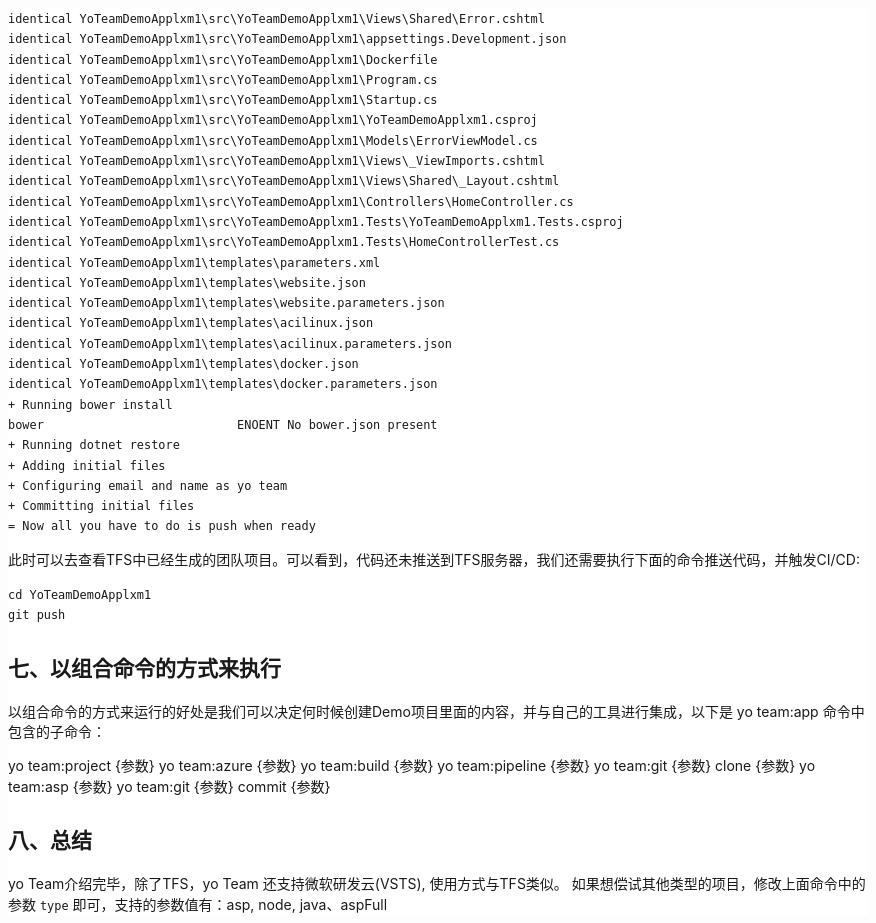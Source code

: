```
identical YoTeamDemoApplxm1\src\YoTeamDemoApplxm1\Views\Shared\Error.cshtml
identical YoTeamDemoApplxm1\src\YoTeamDemoApplxm1\appsettings.Development.json
identical YoTeamDemoApplxm1\src\YoTeamDemoApplxm1\Dockerfile
identical YoTeamDemoApplxm1\src\YoTeamDemoApplxm1\Program.cs
identical YoTeamDemoApplxm1\src\YoTeamDemoApplxm1\Startup.cs
identical YoTeamDemoApplxm1\src\YoTeamDemoApplxm1\YoTeamDemoApplxm1.csproj
identical YoTeamDemoApplxm1\src\YoTeamDemoApplxm1\Models\ErrorViewModel.cs
identical YoTeamDemoApplxm1\src\YoTeamDemoApplxm1\Views\_ViewImports.cshtml
identical YoTeamDemoApplxm1\src\YoTeamDemoApplxm1\Views\Shared\_Layout.cshtml
identical YoTeamDemoApplxm1\src\YoTeamDemoApplxm1\Controllers\HomeController.cs
identical YoTeamDemoApplxm1\src\YoTeamDemoApplxm1.Tests\YoTeamDemoApplxm1.Tests.csproj
identical YoTeamDemoApplxm1\src\YoTeamDemoApplxm1.Tests\HomeControllerTest.cs
identical YoTeamDemoApplxm1\templates\parameters.xml
identical YoTeamDemoApplxm1\templates\website.json
identical YoTeamDemoApplxm1\templates\website.parameters.json
identical YoTeamDemoApplxm1\templates\acilinux.json
identical YoTeamDemoApplxm1\templates\acilinux.parameters.json
identical YoTeamDemoApplxm1\templates\docker.json
identical YoTeamDemoApplxm1\templates\docker.parameters.json
+ Running bower install
bower                           ENOENT No bower.json present
+ Running dotnet restore
+ Adding initial files
+ Configuring email and name as yo team
+ Committing initial files
= Now all you have to do is push when ready
```

此时可以去查看TFS中已经生成的团队项目。可以看到，代码还未推送到TFS服务器，我们还需要执行下面的命令推送代码，并触发CI/CD:

```
cd YoTeamDemoApplxm1
git push
```

## 七、以组合命令的方式来执行

以组合命令的方式来运行的好处是我们可以决定何时候创建Demo项目里面的内容，并与自己的工具进行集成，以下是 yo team:app 命令中包含的子命令：

yo team:project {参数} 
yo team:azure {参数} 
yo team:build {参数} 
yo team:pipeline {参数} 
yo team:git {参数} clone {参数} 
yo team:asp {参数} 
yo team:git {参数} commit {参数} 


## 八、总结

yo Team介绍完毕，除了TFS，yo Team 还支持微软研发云(VSTS), 使用方式与TFS类似。 如果想偿试其他类型的项目，修改上面命令中的参数 `type` 即可，支持的参数值有：asp, node, java、aspFull
